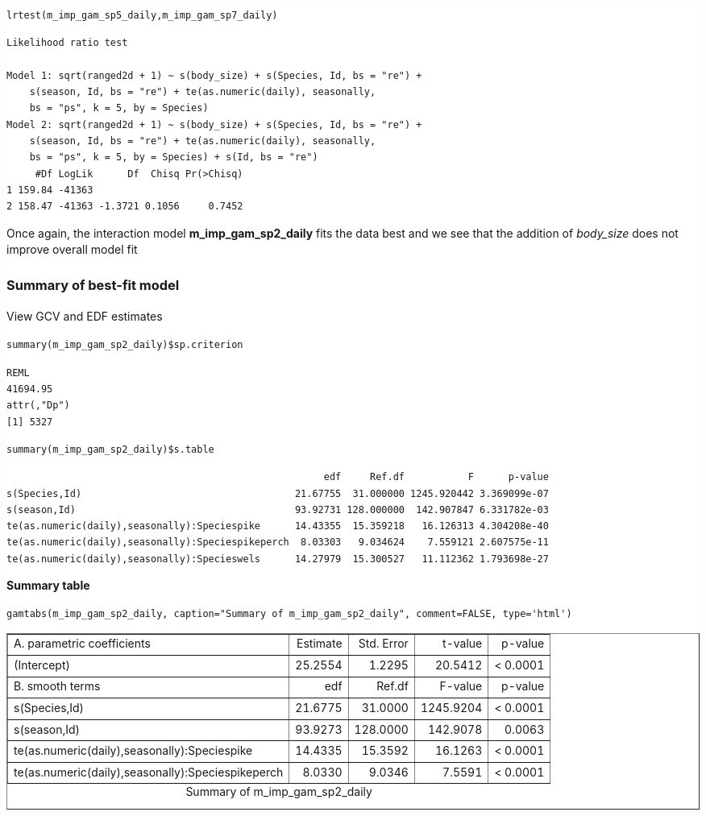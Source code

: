 ```
lrtest(m_imp_gam_sp5_daily,m_imp_gam_sp7_daily)
```
```
Likelihood ratio test

Model 1: sqrt(ranged2d + 1) ~ s(body_size) + s(Species, Id, bs = "re") +
    s(season, Id, bs = "re") + te(as.numeric(daily), seasonally,
    bs = "ps", k = 5, by = Species)
Model 2: sqrt(ranged2d + 1) ~ s(body_size) + s(Species, Id, bs = "re") +
    s(season, Id, bs = "re") + te(as.numeric(daily), seasonally,
    bs = "ps", k = 5, by = Species) + s(Id, bs = "re")
     #Df LogLik      Df  Chisq Pr(>Chisq)
1 159.84 -41363
2 158.47 -41363 -1.3721 0.1056     0.7452
```
Once again, the interaction model **m_imp_gam_sp2_daily** fits the data best and we see that the addition of _body_size_ does not improve overall model fit

### Summary of best-fit model

View GCV and EDF estimates
```
summary(m_imp_gam_sp2_daily)$sp.criterion
```
```
REML
41694.95
attr(,"Dp")
[1] 5327
```
```
summary(m_imp_gam_sp2_daily)$s.table
```
```
                                                       edf     Ref.df           F      p-value
s(Species,Id)                                     21.67755  31.000000 1245.920442 3.369099e-07
s(season,Id)                                      93.92731 128.000000  142.907847 6.331782e-03
te(as.numeric(daily),seasonally):Speciespike      14.43355  15.359218   16.126313 4.304208e-40
te(as.numeric(daily),seasonally):Speciespikeperch  8.03303   9.034624    7.559121 2.607575e-11
te(as.numeric(daily),seasonally):Specieswels      14.27979  15.300527   11.112362 1.793698e-27
```

**Summary table**
```
gamtabs(m_imp_gam_sp2_daily, caption="Summary of m_imp_gam_sp2_daily", comment=FALSE, type='html')
```
<table border=1>
<caption align="bottom"> Summary of m_imp_gam_sp2_daily </caption>
  <tr> <td> A. parametric coefficients </td> <td align="right"> Estimate </td> <td align="right"> Std. Error </td> <td align="right"> t-value </td> <td align="right"> p-value </td> </tr>
  <tr> <td> (Intercept) </td> <td align="right"> 25.2554 </td> <td align="right"> 1.2295 </td> <td align="right"> 20.5412 </td> <td align="right"> &lt; 0.0001 </td> </tr>
   <tr> <td> B. smooth terms </td> <td align="right"> edf </td> <td align="right"> Ref.df </td> <td align="right"> F-value </td> <td align="right"> p-value </td> </tr>
  <tr> <td> s(Species,Id) </td> <td align="right"> 21.6775 </td> <td align="right"> 31.0000 </td> <td align="right"> 1245.9204 </td> <td align="right"> &lt; 0.0001 </td> </tr>
  <tr> <td> s(season,Id) </td> <td align="right"> 93.9273 </td> <td align="right"> 128.0000 </td> <td align="right"> 142.9078 </td> <td align="right"> 0.0063 </td> </tr>
  <tr> <td> te(as.numeric(daily),seasonally):Speciespike </td> <td align="right"> 14.4335 </td> <td align="right"> 15.3592 </td> <td align="right"> 16.1263 </td> <td align="right"> &lt; 0.0001 </td> </tr>
  <tr> <td> te(as.numeric(daily),seasonally):Speciespikeperch </td> <td align="right"> 8.0330 </td> <td align="right"> 9.0346 </td> <td align="right"> 7.5591 </td> <td align="right"> &lt; 0.0001 </td> </tr>